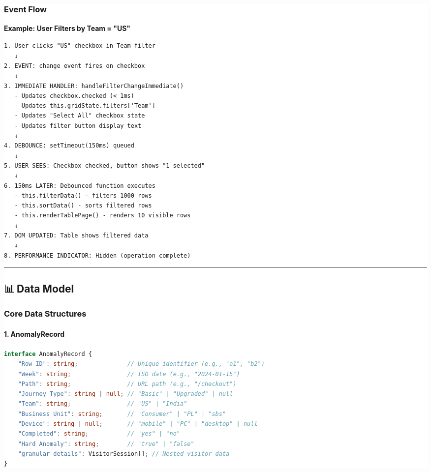 ### Event Flow

**Example: User Filters by Team = "US"**

```
1. User clicks "US" checkbox in Team filter
   ↓
2. EVENT: change event fires on checkbox
   ↓
3. IMMEDIATE HANDLER: handleFilterChangeImmediate()
   - Updates checkbox.checked (< 1ms)
   - Updates this.gridState.filters['Team']
   - Updates "Select All" checkbox state
   - Updates filter button display text
   ↓
4. DEBOUNCE: setTimeout(150ms) queued
   ↓
5. USER SEES: Checkbox checked, button shows "1 selected"
   ↓
6. 150ms LATER: Debounced function executes
   - this.filterData() - filters 1000 rows
   - this.sortData() - sorts filtered rows
   - this.renderTablePage() - renders 10 visible rows
   ↓
7. DOM UPDATED: Table shows filtered data
   ↓
8. PERFORMANCE INDICATOR: Hidden (operation complete)
```

---

## 📊 Data Model

### Core Data Structures

#### **1. AnomalyRecord**

```typescript
interface AnomalyRecord {
    "Row ID": string;              // Unique identifier (e.g., "a1", "b2")
    "Week": string;                // ISO date (e.g., "2024-01-15")
    "Path": string;                // URL path (e.g., "/checkout")
    "Journey Type": string | null; // "Basic" | "Upgraded" | null
    "Team": string;                // "US" | "India"
    "Business Unit": string;       // "Consumer" | "PL" | "sbs"
    "Device": string | null;       // "mobile" | "PC" | "desktop" | null
    "Completed": string;           // "yes" | "no"
    "Hard Anomaly": string;        // "true" | "false"
    "granular_details": VisitorSession[]; // Nested visitor data
}
```
